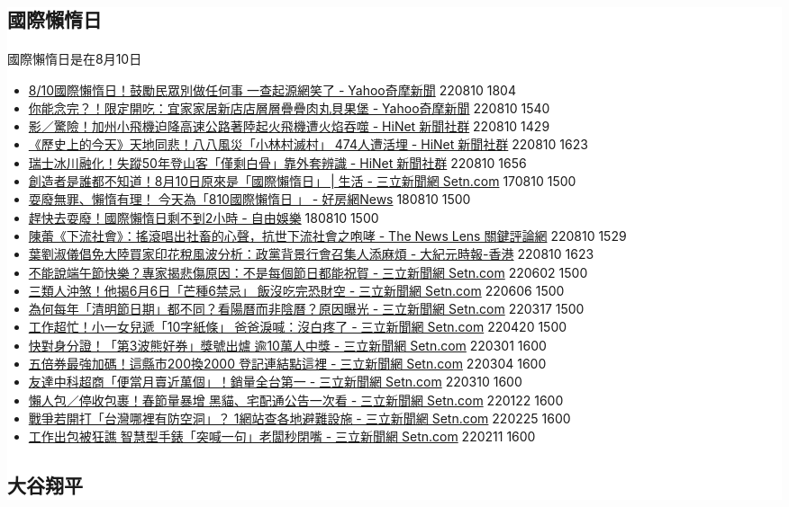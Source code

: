 ## 國際懶惰日

國際懶惰日是在8月10日
- [8/10國際懶惰日！鼓勵民眾別做任何事 一查起源網笑了 - Yahoo奇摩新聞](https://tw.news.yahoo.com/8-10%E5%9C%8B%E9%9A%9B%E6%87%B6%E6%83%B0%E6%97%A5-%E9%BC%93%E5%8B%B5%E6%B0%91%E7%9C%BE%E5%88%A5%E5%81%9A%E4%BB%BB%E4%BD%95%E4%BA%8B-%E6%9F%A5%E8%B5%B7%E6%BA%90%E7%B6%B2%E7%AC%91%E4%BA%86-065953693.html "8/10國際懶惰日！鼓勵民眾別做任何事 一查起源網笑了 - Yahoo奇摩新聞") 220810 1804
- [你能念完？！限定開吃：宜家家居新店店層層疊疊肉丸貝果堡 - Yahoo奇摩新聞](https://tw.news.yahoo.com/%E4%BD%A0%E8%83%BD%E5%BF%B5%E5%AE%8C-%E9%99%90%E5%AE%9A%E9%96%8B%E5%90%83-%E5%AE%9C%E5%AE%B6%E5%AE%B6%E5%B1%85%E6%96%B0%E5%BA%97%E5%BA%97%E5%B1%A4%E5%B1%A4%E7%96%8A%E7%96%8A%E8%82%89%E4%B8%B8%E8%B2%9D%E6%9E%9C%E5%A0%A1-074023817.html "你能念完？！限定開吃：宜家家居新店店層層疊疊肉丸貝果堡 - Yahoo奇摩新聞") 220810 1540
- [影／驚險！加州小飛機迫降高速公路著陸起火飛機遭火焰吞噬 - HiNet 新聞社群](https://times.hinet.net/news/24072946 "影／驚險！加州小飛機迫降高速公路著陸起火飛機遭火焰吞噬 - HiNet 新聞社群") 220810 1429
- [《歷史上的今天》天地同悲！八八風災「小林村滅村」 474人遭活埋 - HiNet 新聞社群](https://times.hinet.net/news/24073171 "《歷史上的今天》天地同悲！八八風災「小林村滅村」 474人遭活埋 - HiNet 新聞社群") 220810 1623
- [瑞士冰川融化！失蹤50年登山客「僅剩白骨」靠外套辨識 - HiNet 新聞社群](https://times.hinet.net/news/24073165 "瑞士冰川融化！失蹤50年登山客「僅剩白骨」靠外套辨識 - HiNet 新聞社群") 220810 1656
- [創造者是誰都不知道！8月10日原來是「國際懶惰日」 | 生活 - 三立新聞網 Setn.com](https://www.setn.com/News.aspx?NewsID=281757 "創造者是誰都不知道！8月10日原來是「國際懶惰日」 | 生活 - 三立新聞網 Setn.com") 170810 1500
- [耍廢無罪、懶惰有理！ 今天為「810國際懶惰日 」 - 好房網News](https://news.housefun.com.tw/news/article/136301203878.html "耍廢無罪、懶惰有理！ 今天為「810國際懶惰日 」 - 好房網News") 180810 1500
- [趕快去耍廢！國際懶惰日剩不到2小時 - 自由娛樂](https://ent.ltn.com.tw/news/breakingnews/2515914 "趕快去耍廢！國際懶惰日剩不到2小時 - 自由娛樂") 180810 1500
- [陳蕾《下流社會》：搖滾唱出社畜的心聲，抗世下流社會之咆哮 - The News Lens 關鍵評論網](https://www.thenewslens.com/article/171332 "陳蕾《下流社會》：搖滾唱出社畜的心聲，抗世下流社會之咆哮 - The News Lens 關鍵評論網") 220810 1529
- [葉劉淑儀倡免大陸買家印花稅風波分析：政黨背景行會召集人添麻煩 - 大紀元時報-香港](https://hk.epochtimes.com/news/2022-08-10/76285357 "葉劉淑儀倡免大陸買家印花稅風波分析：政黨背景行會召集人添麻煩 - 大紀元時報-香港") 220810 1623
- [不能說端午節快樂？專家揭悲傷原因：不是每個節日都能祝賀 - 三立新聞網 Setn.com](https://www.setn.com/News.aspx?NewsID=1124989 "不能說端午節快樂？專家揭悲傷原因：不是每個節日都能祝賀 - 三立新聞網 Setn.com") 220602 1500
- [三類人沖煞！他揭6月6日「芒種6禁忌」 飯沒吃完恐財空 - 三立新聞網 Setn.com](https://www.setn.com/News.aspx?NewsID=1126307 "三類人沖煞！他揭6月6日「芒種6禁忌」 飯沒吃完恐財空 - 三立新聞網 Setn.com") 220606 1500
- [為何每年「清明節日期」都不同？看陽曆而非陰曆？原因曝光 - 三立新聞網 Setn.com](https://www.setn.com/News.aspx?NewsID=1086488 "為何每年「清明節日期」都不同？看陽曆而非陰曆？原因曝光 - 三立新聞網 Setn.com") 220317 1500
- [工作超忙！小一女兒遞「10字紙條」 爸爸淚喊：沒白疼了 - 三立新聞網 Setn.com](https://www.setn.com/News.aspx?NewsID=1103379 "工作超忙！小一女兒遞「10字紙條」 爸爸淚喊：沒白疼了 - 三立新聞網 Setn.com") 220420 1500
- [快對身分證！「第3波熊好券」獎號出爐 逾10萬人中獎 - 三立新聞網 Setn.com](https://www.setn.com/News.aspx?NewsID=1078103 "快對身分證！「第3波熊好券」獎號出爐 逾10萬人中獎 - 三立新聞網 Setn.com") 220301 1600
- [五倍券最強加碼！這縣市200換2000 登記連結點這裡 - 三立新聞網 Setn.com](https://www.setn.com/News.aspx?NewsID=1079725 "五倍券最強加碼！這縣市200換2000 登記連結點這裡 - 三立新聞網 Setn.com") 220304 1600
- [友達中科超商「便當月賣近萬個」！銷量全台第一 - 三立新聞網 Setn.com](https://www.setn.com/News.aspx?NewsID=1083046 "友達中科超商「便當月賣近萬個」！銷量全台第一 - 三立新聞網 Setn.com") 220310 1600
- [懶人包／停收包裹！春節量暴增 黑貓、宅配通公告一次看 - 三立新聞網 Setn.com](https://www.setn.com/m/news.aspx?NewsID=1061818 "懶人包／停收包裹！春節量暴增 黑貓、宅配通公告一次看 - 三立新聞網 Setn.com") 220122 1600
- [戰爭若開打「台灣哪裡有防空洞」？ 1網站查各地避難設施 - 三立新聞網 Setn.com](https://www.setn.com/News.aspx?NewsID=1076802 "戰爭若開打「台灣哪裡有防空洞」？ 1網站查各地避難設施 - 三立新聞網 Setn.com") 220225 1600
- [工作出包被狂譙 智慧型手錶「突喊一句」老闆秒閉嘴 - 三立新聞網 Setn.com](https://www.setn.com/News.aspx?NewsID=1069894 "工作出包被狂譙 智慧型手錶「突喊一句」老闆秒閉嘴 - 三立新聞網 Setn.com") 220211 1600

## 大谷翔平
